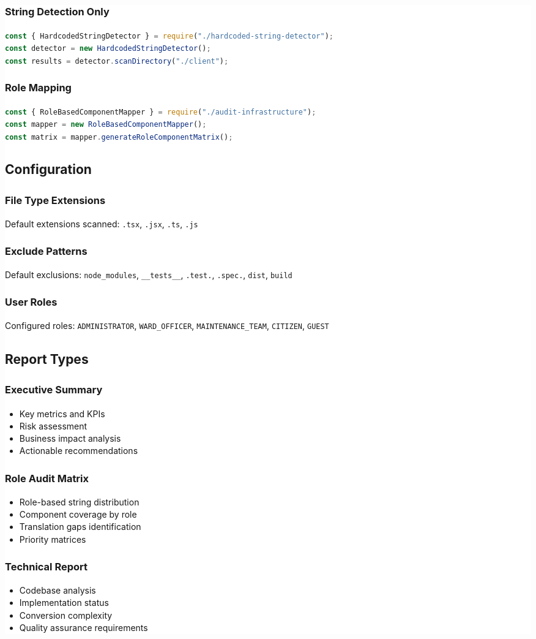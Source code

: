 ### String Detection Only

```javascript
const { HardcodedStringDetector } = require("./hardcoded-string-detector");
const detector = new HardcodedStringDetector();
const results = detector.scanDirectory("./client");
```

### Role Mapping

```javascript
const { RoleBasedComponentMapper } = require("./audit-infrastructure");
const mapper = new RoleBasedComponentMapper();
const matrix = mapper.generateRoleComponentMatrix();
```

## Configuration

### File Type Extensions

Default extensions scanned: `.tsx`, `.jsx`, `.ts`, `.js`

### Exclude Patterns

Default exclusions: `node_modules`, `__tests__`, `.test.`, `.spec.`, `dist`, `build`

### User Roles

Configured roles: `ADMINISTRATOR`, `WARD_OFFICER`, `MAINTENANCE_TEAM`, `CITIZEN`, `GUEST`

## Report Types

### Executive Summary

- Key metrics and KPIs
- Risk assessment
- Business impact analysis
- Actionable recommendations

### Role Audit Matrix

- Role-based string distribution
- Component coverage by role
- Translation gaps identification
- Priority matrices

### Technical Report

- Codebase analysis
- Implementation status
- Conversion complexity
- Quality assurance requirements
